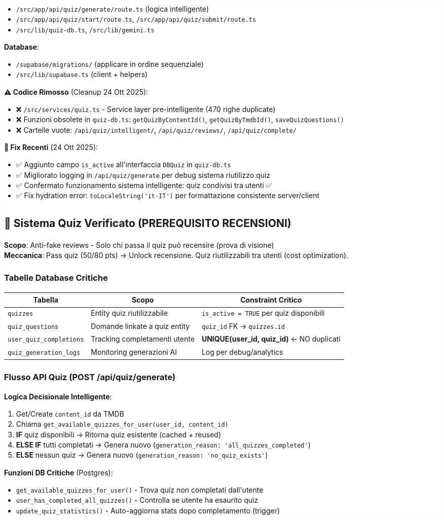 - `/src/app/api/quiz/generate/route.ts` (logica intelligente)
- `/src/app/api/quiz/start/route.ts`, `/src/app/api/quiz/submit/route.ts`
- `/src/lib/quiz-db.ts`, `/src/lib/gemini.ts`

**Database**:

- `/supabase/migrations/` (applicare in ordine sequenziale)
- `/src/lib/supabase.ts` (client + helpers)

**⚠️ Codice Rimosso** (Cleanup 24 Ott 2025):

- ❌ `/src/services/quiz.ts` - Service layer pre-intelligente (470 righe duplicate)
- ❌ Funzioni obsolete in `quiz-db.ts`: `getQuizByContentId()`, `getQuizByTmdbId()`, `saveQuizQuestions()`
- ❌ Cartelle vuote: `/api/quiz/intelligent/`, `/api/quiz/reviews/`, `/api/quiz/complete/`

**🔧 Fix Recenti** (24 Ott 2025):

- ✅ Aggiunto campo `is_active` all'interfaccia `DBQuiz` in `quiz-db.ts`
- ✅ Migliorato logging in `/api/quiz/generate` per debug sistema riutilizzo quiz
- ✅ Confermato funzionamento sistema intelligente: quiz condivisi tra utenti ✅
- ✅ Fix hydration error: `toLocaleString('it-IT')` per formattazione consistente server/client

## 🧠 Sistema Quiz Verificato (PREREQUISITO RECENSIONI)

**Scopo**: Anti-fake reviews - Solo chi passa il quiz può recensire (prova di visione)  
**Meccanica**: Pass quiz (50/80 pts) → Unlock recensione. Quiz riutilizzabili tra utenti (cost optimization).

### Tabelle Database Critiche

| Tabella                 | Scopo                         | Constraint Critico                          |
| ----------------------- | ----------------------------- | ------------------------------------------- |
| `quizzes`               | Entity quiz riutilizzabile    | `is_active = TRUE` per quiz disponibili     |
| `quiz_questions`        | Domande linkate a quiz entity | `quiz_id` FK → `quizzes.id`                 |
| `user_quiz_completions` | Tracking completamenti utente | **UNIQUE(user_id, quiz_id)** ← NO duplicati |
| `quiz_generation_logs`  | Monitoring generazioni AI     | Log per debug/analytics                     |

### Flusso API Quiz (POST /api/quiz/generate)

**Logica Decisionale Intelligente**:

1. Get/Create `content_id` da TMDB
2. Chiama `get_available_quizzes_for_user(user_id, content_id)`
3. **IF** quiz disponibili → Ritorna quiz esistente (cached + reused)
4. **ELSE IF** tutti completati → Genera nuovo (`generation_reason: 'all_quizzes_completed'`)
5. **ELSE** nessun quiz → Genera nuovo (`generation_reason: 'no_quiz_exists'`)

**Funzioni DB Critiche** (Postgres):

- `get_available_quizzes_for_user()` - Trova quiz non completati dall'utente
- `user_has_completed_all_quizzes()` - Controlla se utente ha esaurito quiz
- `update_quiz_statistics()` - Auto-aggiorna stats dopo completamento (trigger)
